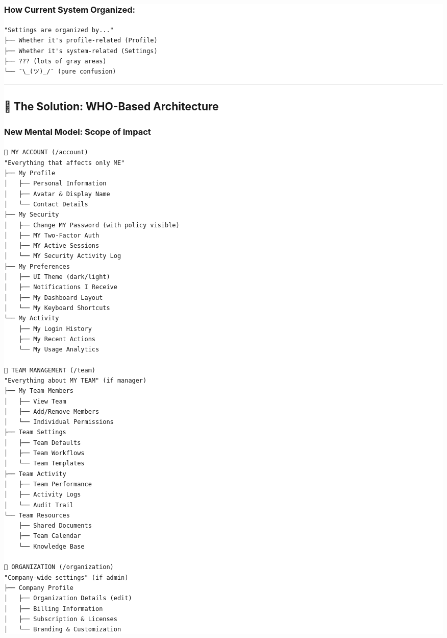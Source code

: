 ### How Current System Organized:
```
"Settings are organized by..."
├── Whether it's profile-related (Profile)
├── Whether it's system-related (Settings)
├── ??? (lots of gray areas)
└── ¯\_(ツ)_/¯ (pure confusion)
```

---

## 🎯 The Solution: WHO-Based Architecture

### New Mental Model: Scope of Impact

```
🎯 MY ACCOUNT (/account)
"Everything that affects only ME"
├── My Profile
│   ├── Personal Information
│   ├── Avatar & Display Name
│   └── Contact Details
├── My Security
│   ├── Change MY Password (with policy visible)
│   ├── MY Two-Factor Auth
│   ├── MY Active Sessions
│   └── MY Security Activity Log
├── My Preferences  
│   ├── UI Theme (dark/light)
│   ├── Notifications I Receive
│   ├── My Dashboard Layout
│   └── My Keyboard Shortcuts
└── My Activity
    ├── My Login History
    ├── My Recent Actions
    └── My Usage Analytics

👥 TEAM MANAGEMENT (/team)
"Everything about MY TEAM" (if manager)
├── My Team Members
│   ├── View Team
│   ├── Add/Remove Members
│   └── Individual Permissions
├── Team Settings
│   ├── Team Defaults
│   ├── Team Workflows
│   └── Team Templates
├── Team Activity
│   ├── Team Performance
│   ├── Activity Logs
│   └── Audit Trail
└── Team Resources
    ├── Shared Documents
    ├── Team Calendar
    └── Knowledge Base

🏢 ORGANIZATION (/organization)
"Company-wide settings" (if admin)
├── Company Profile
│   ├── Organization Details (edit)
│   ├── Billing Information
│   ├── Subscription & Licenses
│   └── Branding & Customization
```